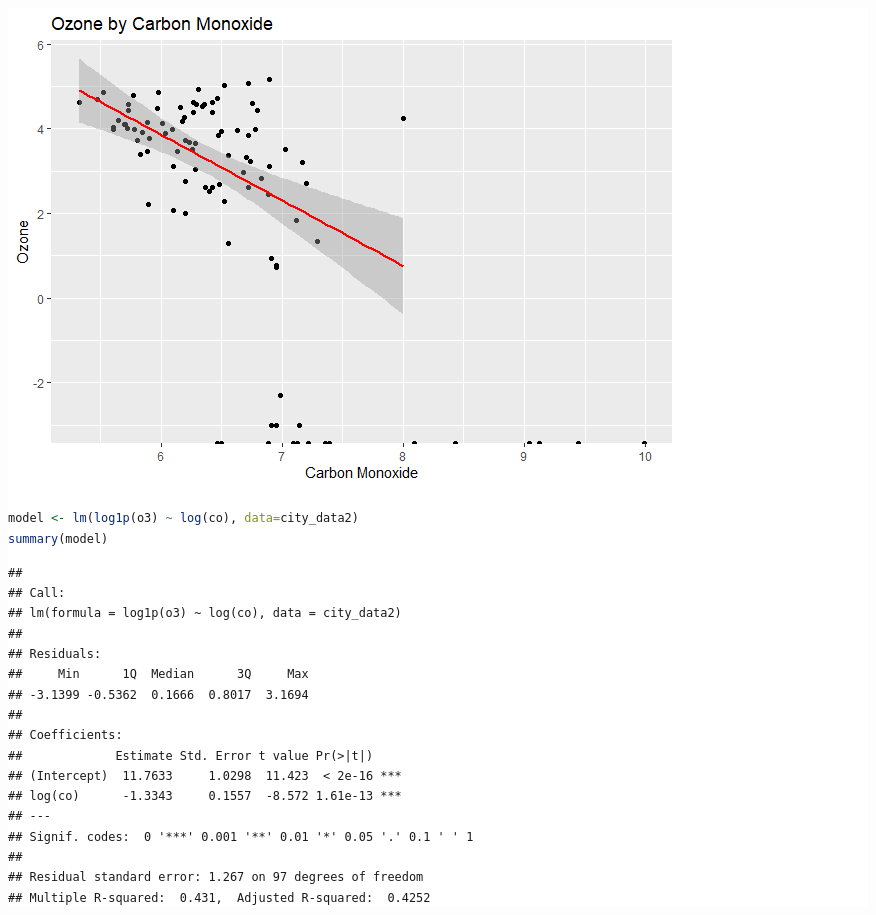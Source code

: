 ![](README_files/figure-markdown_github/unnamed-chunk-40-1.png)

``` r
model <- lm(log1p(o3) ~ log(co), data=city_data2)
summary(model)
```

    ## 
    ## Call:
    ## lm(formula = log1p(o3) ~ log(co), data = city_data2)
    ## 
    ## Residuals:
    ##     Min      1Q  Median      3Q     Max 
    ## -3.1399 -0.5362  0.1666  0.8017  3.1694 
    ## 
    ## Coefficients:
    ##             Estimate Std. Error t value Pr(>|t|)    
    ## (Intercept)  11.7633     1.0298  11.423  < 2e-16 ***
    ## log(co)      -1.3343     0.1557  -8.572 1.61e-13 ***
    ## ---
    ## Signif. codes:  0 '***' 0.001 '**' 0.01 '*' 0.05 '.' 0.1 ' ' 1
    ## 
    ## Residual standard error: 1.267 on 97 degrees of freedom
    ## Multiple R-squared:  0.431,  Adjusted R-squared:  0.4252 